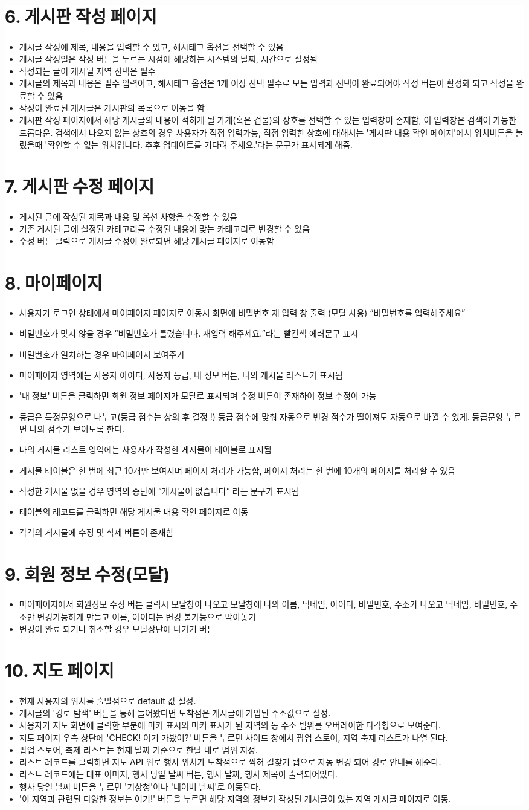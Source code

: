 

# 6. 게시판 작성 페이지
- 게시글 작성에 제목, 내용을 입력할 수 있고, 해시태그 옵션을 선택할 수 있음
- 게시글 작성일은 작성 버튼을 누르는 시점에 해당하는 시스템의 날짜, 시간으로 설정됨
- 작성되는 글이 게시될 지역 선택은 필수
- 게시글의 제목과 내용은 필수 입력이고, 해시태그 옵션은 1개 이상 선택 필수로 모든 입력과 선택이 완료되어야 작성 버튼이 활성화 되고 작성을 완료할 수 있음
- 작성이 완료된 게시글은 게시판의 목록으로 이동을 함
- 게시판 작성 페이지에서 해당 게시글의 내용이 적히게 될 가게(혹은 건물)의 상호를 선택할 수 있는 입력창이 존재함, 이 입력창은 검색이 가능한 드롭다운. 검색에서 나오지 않는 상호의 경우 사용자가 직접 입력가능, 직접 입력한 상호에 대해서는 '게시판 내용 확인 페이지'에서 위치버튼을 눌렀을때 '확인할 수 없는 위치입니다. 추후 업데이트를 기다려 주세요.'라는 문구가 표시되게 해줌.

# 7. 게시판 수정 페이지
- 게시된 글에 작성된 제목과 내용 및 옵션 사항을 수정할 수 있음
- 기존 게시된 글에 설정된 카테고리를 수정된 내용에 맞는 카테고리로 변경할 수 있음
- 수정 버튼 클릭으로 게시글 수정이 완료되면 해당 게시글 페이지로 이동함

# 8. 마이페이지

- 사용자가 로그인 상태에서 마이페이지 페이지로 이동시 화면에 비밀번호 재 입력 창 출력 (모달 사용) “비밀번호를 입력해주세요”
- 비밀번호가 맞지 않을 경우 “비밀번호가 틀렸습니다. 재입력 해주세요.”라는 빨간색 에러문구 표시
- 비밀번호가 일치하는 경우 마이페이지 보여주기

- 마이페이지 영역에는 사용자 아이디, 사용자 등급, 내 정보 버튼, 나의 게시물 리스트가 표시됨
- '내 정보' 버튼을 클릭하면 회원 정보 페이지가 모달로 표시되며 수정 버튼이 존재하여 정보 수정이 가능
- 등급은 특정문양으로 나누고(등급 점수는 상의 후 결정 !) 등급 점수에 맞춰 자동으로 변경 점수가 떨어져도 자동으로 바뀔 수 있게. 등급문양 누르면 나의 점수가 보이도록 한다.

- 나의 게시물 리스트 영역에는 사용자가 작성한 게시물이 테이블로 표시됨
- 게시물 테이블은 한 번에 최근 10개만 보여지며 페이지 처리가 가능함, 페이지 처리는 한 번에 10개의 페이지를 처리할 수 있음
- 작성한 게시물 없을 경우 영역의 중단에 “게시물이 없습니다” 라는 문구가 표시됨
- 테이블의 레코드를 클릭하면 해당 게시물 내용 확인 페이지로 이동
- 각각의 게시물에 수정 및 삭제 버튼이 존재함


# 9. 회원 정보 수정(모달)

- 마이페이지에서 회원정보 수정 버튼 클릭시 모달창이 나오고 모달창에 나의 이름, 닉네임, 아이디, 비밀번호, 주소가 나오고 닉네임, 비밀번호, 주소만 변경가능하게 만들고 이름, 아이디는 변경 불가능으로 막아놓기
- 변경이 완료 되거나 취소할 경우 모달상단에 나가기 버튼

# 10. 지도 페이지

- 현재 사용자의 위치를 출발점으로 default 값 설정.
- 게시글의 '경로 탐색' 버튼을 통해 들어왔다면 도착점은 게시글에 기입된 주소값으로 설정.
- 사용자가 지도 화면에 클릭한 부분에 마커 표시와 마커 표시가 된 지역의 동 주소 범위를 오버레이한 다각형으로 보여준다.
- 지도 페이지 우측 상단에 'CHECK! 여기 가봤어?' 버튼을 누르면 사이드 창에서 팝업 스토어, 지역 축제 리스트가 나열 된다.
- 팝업 스토어, 축제 리스트는 현재 날짜 기준으로 한달 내로 범위 지정.
- 리스트 레코드를 클릭하면 지도 API 위로 행사 위치가 도착점으로 찍혀 길찾기 탭으로 자동 변경 되어 경로 안내를 해준다.
- 리스트 레코드에는 대표 이미지, 행사 당일 날씨 버튼, 행사 날짜, 행사 제목이 출력되어있다.
- 행사 당일 날씨 버튼을 누르면 '기상청'이나 '네이버 날씨'로 이동된다.
- '이 지역과 관련된 다양한 정보는 여기!' 버튼을 누르면 해당 지역의 정보가 작성된 게시글이 있는 지역 게시글 페이지로 이동.


